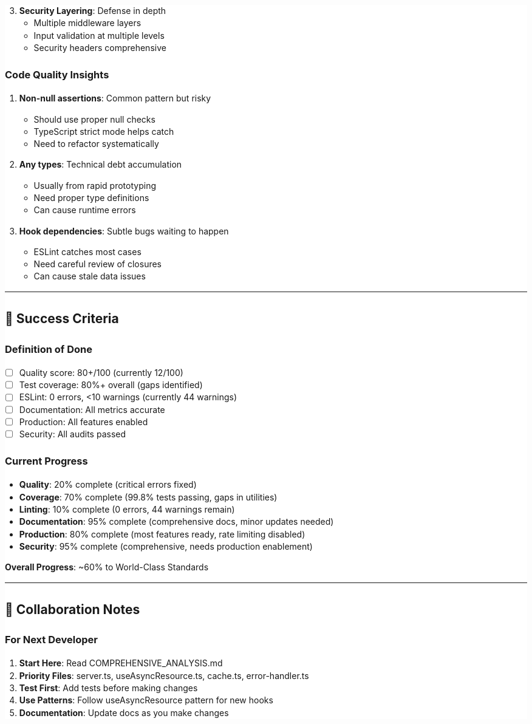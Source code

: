 3. **Security Layering**: Defense in depth
   - Multiple middleware layers
   - Input validation at multiple levels
   - Security headers comprehensive

### Code Quality Insights
1. **Non-null assertions**: Common pattern but risky
   - Should use proper null checks
   - TypeScript strict mode helps catch
   - Need to refactor systematically

2. **Any types**: Technical debt accumulation
   - Usually from rapid prototyping
   - Need proper type definitions
   - Can cause runtime errors

3. **Hook dependencies**: Subtle bugs waiting to happen
   - ESLint catches most cases
   - Need careful review of closures
   - Can cause stale data issues

---

## 🎯 Success Criteria

### Definition of Done
- [ ] Quality score: 80+/100 (currently 12/100)
- [ ] Test coverage: 80%+ overall (gaps identified)
- [ ] ESLint: 0 errors, <10 warnings (currently 44 warnings)
- [ ] Documentation: All metrics accurate
- [ ] Production: All features enabled
- [ ] Security: All audits passed

### Current Progress
- **Quality**: 20% complete (critical errors fixed)
- **Coverage**: 70% complete (99.8% tests passing, gaps in utilities)
- **Linting**: 10% complete (0 errors, 44 warnings remain)
- **Documentation**: 95% complete (comprehensive docs, minor updates needed)
- **Production**: 80% complete (most features ready, rate limiting disabled)
- **Security**: 95% complete (comprehensive, needs production enablement)

**Overall Progress**: ~60% to World-Class Standards

---

## 🤝 Collaboration Notes

### For Next Developer
1. **Start Here**: Read COMPREHENSIVE_ANALYSIS.md
2. **Priority Files**: server.ts, useAsyncResource.ts, cache.ts, error-handler.ts
3. **Test First**: Add tests before making changes
4. **Use Patterns**: Follow useAsyncResource pattern for new hooks
5. **Documentation**: Update docs as you make changes
